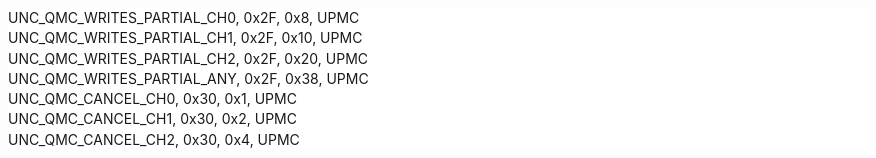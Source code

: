 UNC_QMC_WRITES_PARTIAL_CH0, 0x2F, 0x8, UPMC <br>
UNC_QMC_WRITES_PARTIAL_CH1, 0x2F, 0x10, UPMC <br>
UNC_QMC_WRITES_PARTIAL_CH2, 0x2F, 0x20, UPMC <br>
UNC_QMC_WRITES_PARTIAL_ANY, 0x2F, 0x38, UPMC <br>
UNC_QMC_CANCEL_CH0, 0x30, 0x1, UPMC <br>
UNC_QMC_CANCEL_CH1, 0x30, 0x2, UPMC <br>
UNC_QMC_CANCEL_CH2, 0x30, 0x4, UPMC <br>